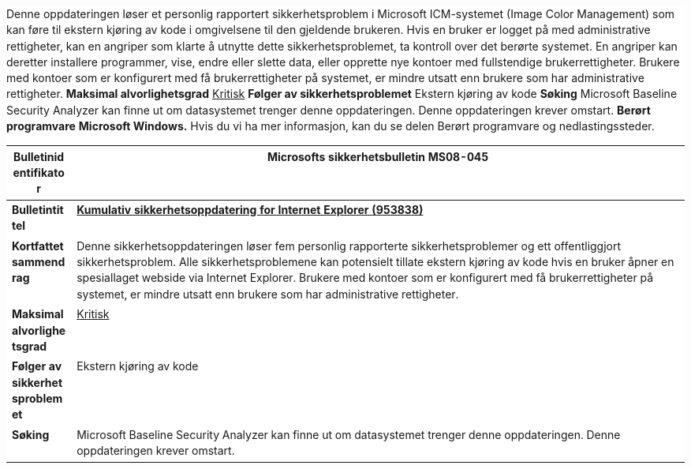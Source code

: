 <td>Denne oppdateringen løser et personlig rapportert sikkerhetsproblem i Microsoft ICM-systemet (Image Color Management) som kan føre til ekstern kjøring av kode i omgivelsene til den gjeldende brukeren. Hvis en bruker er logget på med administrative rettigheter, kan en angriper som klarte å utnytte dette sikkerhetsproblemet, ta kontroll over det berørte systemet. En angriper kan deretter installere programmer, vise, endre eller slette data, eller opprette nye kontoer med fullstendige brukerrettigheter. Brukere med kontoer som er konfigurert med få brukerrettigheter på systemet, er mindre utsatt enn brukere som har administrative rettigheter.</td>
</tr>
<tr class="odd">
<td><strong>Maksimal alvorlighetsgrad</strong></td>
<td><a href="http://go.microsoft.com/fwlink/?linkid=21140">Kritisk</a></td>
</tr>
<tr class="even">
<td><strong>Følger av sikkerhetsproblemet</strong></td>
<td>Ekstern kjøring av kode</td>
</tr>
<tr class="odd">
<td><strong>Søking</strong></td>
<td>Microsoft Baseline Security Analyzer kan finne ut om datasystemet trenger denne oppdateringen. Denne oppdateringen krever omstart.</td>
</tr>
<tr class="even">
<td><strong>Berørt programvare</strong></td>
<td><strong>Microsoft Windows.</strong> Hvis du vi ha mer informasjon, kan du se delen Berørt programvare og nedlastingssteder.</td>
</tr>
</tbody>
</table>


<table>
<thead>
<tr class="header">
<th>Bulletinidentifikator</th>
<th>Microsofts sikkerhetsbulletin MS08-045</th>
</tr>
</thead>
<tbody>
<tr class="odd">
<td><strong>Bulletintittel</strong></td>
<td><a href="http://go.microsoft.com/fwlink/?linkid=122772"><strong>Kumulativ sikkerhetsoppdatering for Internet Explorer (953838)</strong></a></td>
</tr>
<tr class="even">
<td><strong>Kortfattet sammendrag</strong></td>
<td>Denne sikkerhetsoppdateringen løser fem personlig rapporterte sikkerhetsproblemer og ett offentliggjort sikkerhetsproblem. Alle sikkerhetsproblemene kan potensielt tillate ekstern kjøring av kode hvis en bruker åpner en spesiallaget webside via Internet Explorer. Brukere med kontoer som er konfigurert med få brukerrettigheter på systemet, er mindre utsatt enn brukere som har administrative rettigheter.</td>
</tr>
<tr class="odd">
<td><strong>Maksimal alvorlighetsgrad</strong></td>
<td><a href="http://go.microsoft.com/fwlink/?linkid=21140">Kritisk</a></td>
</tr>
<tr class="even">
<td><strong>Følger av sikkerhetsproblemet</strong></td>
<td>Ekstern kjøring av kode</td>
</tr>
<tr class="odd">
<td><strong>Søking</strong></td>
<td>Microsoft Baseline Security Analyzer kan finne ut om datasystemet trenger denne oppdateringen. Denne oppdateringen krever omstart.</td>
</tr>
